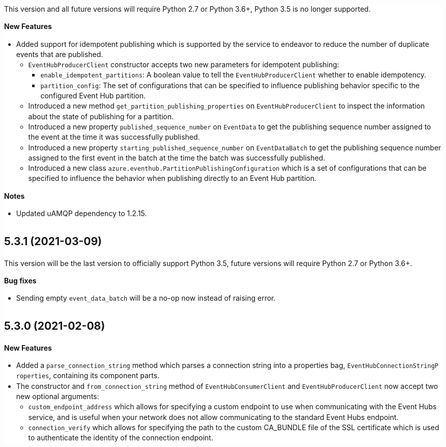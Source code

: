 This version and all future versions will require Python 2.7 or Python 3.6+, Python 3.5 is no longer supported.

**New Features**

- Added support for idempotent publishing which is supported by the service to endeavor to reduce the number of duplicate
  events that are published.
  - `EventHubProducerClient` constructor accepts two new parameters for idempotent publishing:
    - `enable_idempotent_partitions`: A boolean value to tell the `EventHubProducerClient` whether to enable idempotency.
    - `partition_config`: The set of configurations that can be specified to influence publishing behavior
     specific to the configured Event Hub partition.
  - Introduced a new method `get_partition_publishing_properties` on `EventHubProducerClient` to inspect the information
    about the state of publishing for a partition.
  - Introduced a new property `published_sequence_number` on `EventData` to get the publishing sequence number assigned
    to the event at the time it was successfully published.
  - Introduced a new property `starting_published_sequence_number` on `EventDataBatch` to get the publishing sequence
    number assigned to the first event in the batch at the time the batch was successfully published.
  - Introduced a new class `azure.eventhub.PartitionPublishingConfiguration` which is a set of configurations that can be
    specified to influence the behavior when publishing directly to an Event Hub partition.

**Notes**

- Updated uAMQP dependency to 1.2.15.

## 5.3.1 (2021-03-09)

This version will be the last version to officially support Python 3.5, future versions will require Python 2.7 or Python 3.6+.

**Bug fixes**

- Sending empty `event_data_batch` will be a no-op now instead of raising error.

## 5.3.0 (2021-02-08)

**New Features**

- Added a `parse_connection_string` method which parses a connection string into a properties bag, `EventHubConnectionStringProperties`, containing its component parts.
- The constructor and `from_connection_string` method of `EventHubConsumerClient` and `EventHubProducerClient` now accept two new optional arguments:
  - `custom_endpoint_address` which allows for specifying a custom endpoint to use when communicating with the Event Hubs service,
and is useful when your network does not allow communicating to the standard Event Hubs endpoint.
  - `connection_verify` which allows for specifying the path to the custom CA_BUNDLE file of the SSL certificate which is used to authenticate
the identity of the connection endpoint.
